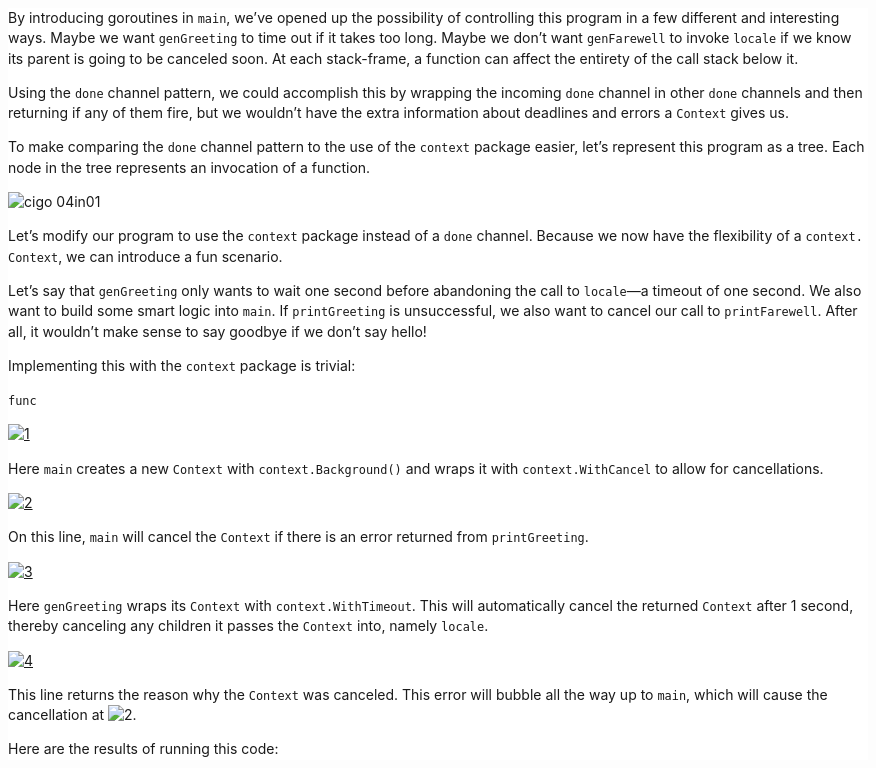 By introducing goroutines in `main`, we’ve opened up the possibility of controlling this program in a few different and interesting ways. Maybe we want `genGreeting` to time out if it takes too long. Maybe we don’t want `genFarewell` to invoke `locale` if we know its parent is going to be canceled soon. At each stack-frame, a function can affect the entirety of the call stack below it.

Using the `done` channel pattern, we could accomplish this by wrapping the incoming `done` channel in other `done` channels and then returning if any of them fire, but we wouldn’t have the extra information about deadlines and errors a `Context` gives us.

To make comparing the `done` channel pattern to the use of the `context` package easier, let’s represent this program as a tree. Each node in the tree represents an invocation of a function.

![cigo 04in01](https://www.oreilly.com/library/view/concurrency-in-go/9781491941294/assets/cigo_04in01.png)

Let’s modify our program to use the `context` package instead of a `done` channel. Because we now have the flexibility of a `context.Context`, we can introduce a fun scenario.

Let’s say that `genGreeting` only wants to wait one second before abandoning the call to `locale`—a timeout of one second. We also want to build some smart logic into `main`. If `printGreeting` is unsuccessful, we also want to cancel our call to `printFarewell`. After all, it wouldn’t make sense to say goodbye if we don’t say hello!

Implementing this with the `context` package is trivial:

```
func
```

[![1](https://www.oreilly.com/library/view/concurrency-in-go/9781491941294/assets/1.png)](https://www.oreilly.com/library/view/concurrency-in-go/9781491941294/ch04.html#co_concurrency_patterns_in_go_CO12-1)

Here `main` creates a new `Context` with `context.Background()` and wraps it with `context.WithCancel` to allow for cancellations.

[![2](https://www.oreilly.com/library/view/concurrency-in-go/9781491941294/assets/2.png)](https://www.oreilly.com/library/view/concurrency-in-go/9781491941294/ch04.html#co_concurrency_patterns_in_go_CO12-2)

On this line, `main` will cancel the `Context` if there is an error returned from `printGreeting`.

[![3](https://www.oreilly.com/library/view/concurrency-in-go/9781491941294/assets/3.png)](https://www.oreilly.com/library/view/concurrency-in-go/9781491941294/ch04.html#co_concurrency_patterns_in_go_CO12-3)

Here `genGreeting` wraps its `Context` with `context.WithTimeout`. This will automatically cancel the returned `Context` after 1 second, thereby canceling any children it passes the `Context` into, namely `locale`.

[![4](https://www.oreilly.com/library/view/concurrency-in-go/9781491941294/assets/4.png)](https://www.oreilly.com/library/view/concurrency-in-go/9781491941294/ch04.html#co_concurrency_patterns_in_go_CO12-4)

This line returns the reason why the `Context` was canceled. This error will bubble all the way up to `main`, which will cause the cancellation at ![2](https://www.oreilly.com/library/view/concurrency-in-go/9781491941294/assets/2.png).

Here are the results of running this code:
